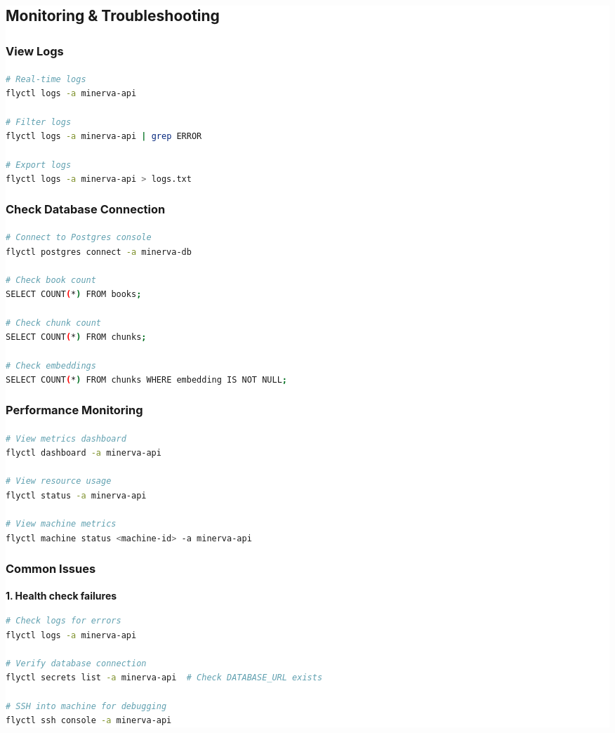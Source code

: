 ## Monitoring & Troubleshooting

### View Logs

```bash
# Real-time logs
flyctl logs -a minerva-api

# Filter logs
flyctl logs -a minerva-api | grep ERROR

# Export logs
flyctl logs -a minerva-api > logs.txt
```

### Check Database Connection

```bash
# Connect to Postgres console
flyctl postgres connect -a minerva-db

# Check book count
SELECT COUNT(*) FROM books;

# Check chunk count
SELECT COUNT(*) FROM chunks;

# Check embeddings
SELECT COUNT(*) FROM chunks WHERE embedding IS NOT NULL;
```

### Performance Monitoring

```bash
# View metrics dashboard
flyctl dashboard -a minerva-api

# View resource usage
flyctl status -a minerva-api

# View machine metrics
flyctl machine status <machine-id> -a minerva-api
```

### Common Issues

**1. Health check failures**
```bash
# Check logs for errors
flyctl logs -a minerva-api

# Verify database connection
flyctl secrets list -a minerva-api  # Check DATABASE_URL exists

# SSH into machine for debugging
flyctl ssh console -a minerva-api
```
